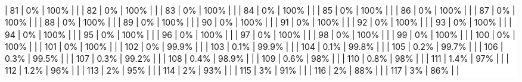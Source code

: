 | 81 | 0% | 100% |  |
| 82 | 0% | 100% |  |
| 83 | 0% | 100% |  |
| 84 | 0% | 100% |  |
| 85 | 0% | 100% |  |
| 86 | 0% | 100% |  |
| 87 | 0% | 100% |  |
| 88 | 0% | 100% |  |
| 89 | 0% | 100% |  |
| 90 | 0% | 100% |  |
| 91 | 0% | 100% |  |
| 92 | 0% | 100% |  |
| 93 | 0% | 100% |  |
| 94 | 0% | 100% |  |
| 95 | 0% | 100% |  |
| 96 | 0% | 100% |  |
| 97 | 0% | 100% |  |
| 98 | 0% | 100% |  |
| 99 | 0% | 100% |  |
| 100 | 0% | 100% |  |
| 101 | 0% | 100% |  |
| 102 | 0% | 99.9% |  |
| 103 | 0.1% | 99.9% |  |
| 104 | 0.1% | 99.8% |  |
| 105 | 0.2% | 99.7% |  |
| 106 | 0.3% | 99.5% |  |
| 107 | 0.3% | 99.2% |  |
| 108 | 0.4% | 98.9% |  |
| 109 | 0.6% | 98% |  |
| 110 | 0.8% | 98% |  |
| 111 | 1.4% | 97% |  |
| 112 | 1.2% | 96% |  |
| 113 | 2% | 95% |  |
| 114 | 2% | 93% |  |
| 115 | 3% | 91% |  |
| 116 | 2% | 88% |  |
| 117 | 3% | 86% |  |